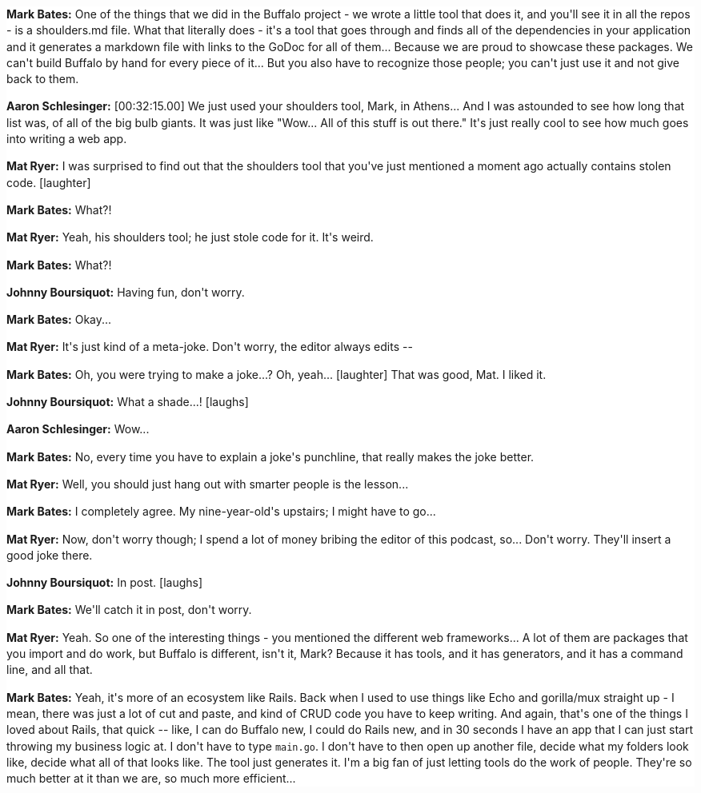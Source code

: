 **Mark Bates:** One of the things that we did in the Buffalo project - we wrote a little tool that does it, and you'll see it in all the repos - is a shoulders.md file. What that literally does - it's a tool that goes through and finds all of the dependencies in your application and it generates a markdown file with links to the GoDoc for all of them... Because we are proud to showcase these packages. We can't build Buffalo by hand for every piece of it... But you also have to recognize those people; you can't just use it and not give back to them.

**Aaron Schlesinger:** \[00:32:15.00\] We just used your shoulders tool, Mark, in Athens... And I was astounded to see how long that list was, of all of the big bulb giants. It was just like "Wow... All of this stuff is out there." It's just really cool to see how much goes into writing a web app.

**Mat Ryer:** I was surprised to find out that the shoulders tool that you've just mentioned a moment ago actually contains stolen code. \[laughter\]

**Mark Bates:** What?!

**Mat Ryer:** Yeah, his shoulders tool; he just stole code for it. It's weird.

**Mark Bates:** What?!

**Johnny Boursiquot:** Having fun, don't worry.

**Mark Bates:** Okay...

**Mat Ryer:** It's just kind of a meta-joke. Don't worry, the editor always edits --

**Mark Bates:** Oh, you were trying to make a joke...? Oh, yeah... \[laughter\] That was good, Mat. I liked it.

**Johnny Boursiquot:** What a shade...! \[laughs\]

**Aaron Schlesinger:** Wow...

**Mark Bates:** No, every time you have to explain a joke's punchline, that really makes the joke better.

**Mat Ryer:** Well, you should just hang out with smarter people is the lesson...

**Mark Bates:** I completely agree. My nine-year-old's upstairs; I might have to go...

**Mat Ryer:** Now, don't worry though; I spend a lot of money bribing the editor of this podcast, so... Don't worry. They'll insert a good joke there.

**Johnny Boursiquot:** In post. \[laughs\]

**Mark Bates:** We'll catch it in post, don't worry.

**Mat Ryer:** Yeah. So one of the interesting things - you mentioned the different web frameworks... A lot of them are packages that you import and do work, but Buffalo is different, isn't it, Mark? Because it has tools, and it has generators, and it has a command line, and all that.

**Mark Bates:** Yeah, it's more of an ecosystem like Rails. Back when I used to use things like Echo and gorilla/mux straight up - I mean, there was just a lot of cut and paste, and kind of CRUD code you have to keep writing. And again, that's one of the things I loved about Rails, that quick -- like, I can do Buffalo new, I could do Rails new, and in 30 seconds I have an app that I can just start throwing my business logic at. I don't have to type `main.go`. I don't have to then open up another file, decide what my folders look like, decide what all of that looks like. The tool just generates it. I'm a big fan of just letting tools do the work of people. They're so much better at it than we are, so much more efficient...
